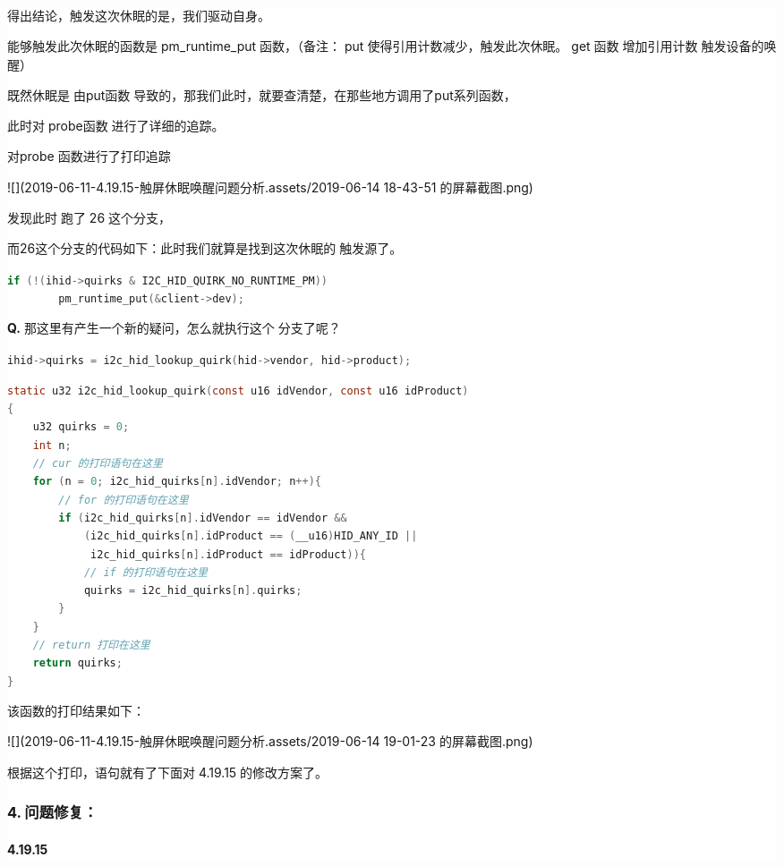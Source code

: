 得出结论，触发这次休眠的是，我们驱动自身。

能够触发此次休眠的函数是 pm_runtime_put 函数，（备注： put 使得引用计数减少，触发此次休眠。 get 函数 增加引用计数 触发设备的唤醒）

既然休眠是 由put函数 导致的，那我们此时，就要查清楚，在那些地方调用了put系列函数，

此时对 probe函数 进行了详细的追踪。

对probe 函数进行了打印追踪

![](2019-06-11-4.19.15-触屏休眠唤醒问题分析.assets/2019-06-14 18-43-51 的屏幕截图.png)

发现此时 跑了 26 这个分支，

而26这个分支的代码如下：此时我们就算是找到这次休眠的 触发源了。

```c
if (!(ihid->quirks & I2C_HID_QUIRK_NO_RUNTIME_PM))
        pm_runtime_put(&client->dev);
```

**Q.** 那这里有产生一个新的疑问，怎么就执行这个 分支了呢？

```c
ihid->quirks = i2c_hid_lookup_quirk(hid->vendor, hid->product);
```

```c
static u32 i2c_hid_lookup_quirk(const u16 idVendor, const u16 idProduct)                                              
{
    u32 quirks = 0;
    int n;
	// cur 的打印语句在这里
    for (n = 0; i2c_hid_quirks[n].idVendor; n++){
        // for 的打印语句在这里
        if (i2c_hid_quirks[n].idVendor == idVendor &&
            (i2c_hid_quirks[n].idProduct == (__u16)HID_ANY_ID ||
             i2c_hid_quirks[n].idProduct == idProduct)){
            // if 的打印语句在这里
            quirks = i2c_hid_quirks[n].quirks;
        }
    }
    // return 打印在这里
    return quirks;
}
```

该函数的打印结果如下：

![](2019-06-11-4.19.15-触屏休眠唤醒问题分析.assets/2019-06-14 19-01-23 的屏幕截图.png)

根据这个打印，语句就有了下面对 4.19.15 的修改方案了。

### 4. 问题修复：

#### 4.19.15
